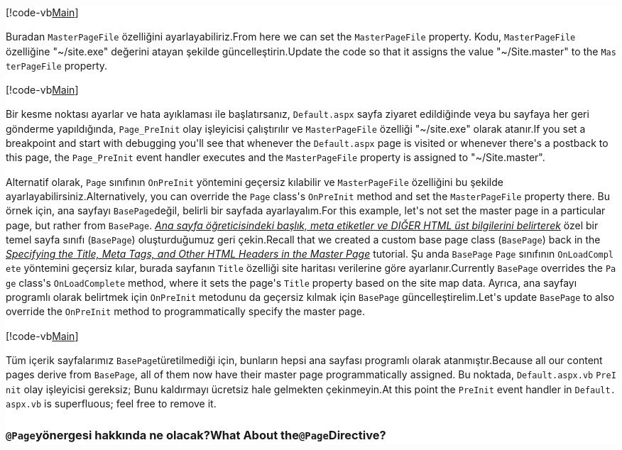 [!code-vb[Main](specifying-the-master-page-programmatically-vb/samples/sample2.vb)]

<span data-ttu-id="e2dab-135">Buradan `MasterPageFile` özelliğini ayarlayabiliriz.</span><span class="sxs-lookup"><span data-stu-id="e2dab-135">From here we can set the `MasterPageFile` property.</span></span> <span data-ttu-id="e2dab-136">Kodu, `MasterPageFile` özelliğine "~/site.exe" değerini atayan şekilde güncelleştirin.</span><span class="sxs-lookup"><span data-stu-id="e2dab-136">Update the code so that it assigns the value "~/Site.master" to the `MasterPageFile` property.</span></span>

[!code-vb[Main](specifying-the-master-page-programmatically-vb/samples/sample3.vb)]

<span data-ttu-id="e2dab-137">Bir kesme noktası ayarlar ve hata ayıklaması ile başlatırsanız, `Default.aspx` sayfa ziyaret edildiğinde veya bu sayfaya her geri gönderme yapıldığında, `Page_PreInit` olay işleyicisi çalıştırılır ve `MasterPageFile` özelliği "~/site.exe" olarak atanır.</span><span class="sxs-lookup"><span data-stu-id="e2dab-137">If you set a breakpoint and start with debugging you'll see that whenever the `Default.aspx` page is visited or whenever there's a postback to this page, the `Page_PreInit` event handler executes and the `MasterPageFile` property is assigned to "~/Site.master".</span></span>

<span data-ttu-id="e2dab-138">Alternatif olarak, `Page` sınıfının `OnPreInit` yöntemini geçersiz kılabilir ve `MasterPageFile` özelliğini bu şekilde ayarlayabilirsiniz.</span><span class="sxs-lookup"><span data-stu-id="e2dab-138">Alternatively, you can override the `Page` class's `OnPreInit` method and set the `MasterPageFile` property there.</span></span> <span data-ttu-id="e2dab-139">Bu örnek için, ana sayfayı `BasePage`değil, belirli bir sayfada ayarlayalım.</span><span class="sxs-lookup"><span data-stu-id="e2dab-139">For this example, let's not set the master page in a particular page, but rather from `BasePage`.</span></span> <span data-ttu-id="e2dab-140">[*Ana sayfa öğreticisindeki başlık, meta etiketler ve DIĞER HTML üst bilgilerini belirterek*](specifying-the-title-meta-tags-and-other-html-headers-in-the-master-page-vb.md) özel bir temel sayfa sınıfı (`BasePage`) oluşturduğumuz geri çekin.</span><span class="sxs-lookup"><span data-stu-id="e2dab-140">Recall that we created a custom base page class (`BasePage`) back in the [*Specifying the Title, Meta Tags, and Other HTML Headers in the Master Page*](specifying-the-title-meta-tags-and-other-html-headers-in-the-master-page-vb.md) tutorial.</span></span> <span data-ttu-id="e2dab-141">Şu anda `BasePage` `Page` sınıfının `OnLoadComplete` yöntemini geçersiz kılar, burada sayfanın `Title` özelliği site haritası verilerine göre ayarlanır.</span><span class="sxs-lookup"><span data-stu-id="e2dab-141">Currently `BasePage` overrides the `Page` class's `OnLoadComplete` method, where it sets the page's `Title` property based on the site map data.</span></span> <span data-ttu-id="e2dab-142">Ayrıca, ana sayfayı programlı olarak belirtmek için `OnPreInit` metodunu da geçersiz kılmak için `BasePage` güncelleştirelim.</span><span class="sxs-lookup"><span data-stu-id="e2dab-142">Let's update `BasePage` to also override the `OnPreInit` method to programmatically specify the master page.</span></span>

[!code-vb[Main](specifying-the-master-page-programmatically-vb/samples/sample4.vb)]

<span data-ttu-id="e2dab-143">Tüm içerik sayfalarımız `BasePage`türetilmediği için, bunların hepsi ana sayfası programlı olarak atanmıştır.</span><span class="sxs-lookup"><span data-stu-id="e2dab-143">Because all our content pages derive from `BasePage`, all of them now have their master page programmatically assigned.</span></span> <span data-ttu-id="e2dab-144">Bu noktada, `Default.aspx.vb` `PreInit` olay işleyicisi gereksiz; Bunu kaldırmayı ücretsiz hale gelmekten çekinmeyin.</span><span class="sxs-lookup"><span data-stu-id="e2dab-144">At this point the `PreInit` event handler in `Default.aspx.vb` is superfluous; feel free to remove it.</span></span>

### <a name="what-about-thepagedirective"></a><span data-ttu-id="e2dab-145">`@Page`yönergesi hakkında ne olacak?</span><span class="sxs-lookup"><span data-stu-id="e2dab-145">What About the`@Page`Directive?</span></span>
